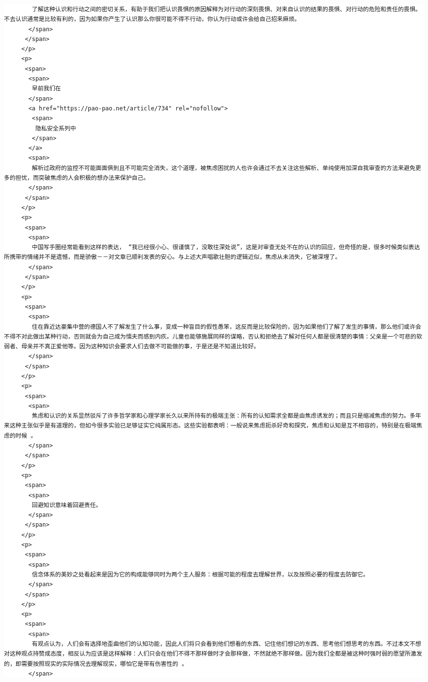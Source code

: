             了解这种认识和行动之间的密切关系，有助于我们把认识畏惧的原因解释为对行动的深刻畏惧、对来自认识的结果的畏惧、对行动的危险和责任的畏惧。不去认识通常是比较有利的，因为如果你产生了认识那么你很可能不得不行动，你认为行动或许会给自己招来麻烦。
           </span>
          </span>
         </p>
         <p>
          <span>
           <span>
            早前我们在
           </span>
           <a href="https://pao-pao.net/article/734" rel="nofollow">
            <span>
             隐私安全系列中
            </span>
           </a>
           <span>
            解析过政府的监控不可能面面俱到且不可能完全消失，这个道理，被焦虑困扰的人也许会通过不去关注这些解析、单纯使用加深自我审查的方法来避免更多的担忧，而突破焦虑的人会积极的想办法来保护自己。
           </span>
          </span>
         </p>
         <p>
          <span>
           <span>
            中国写手圈经常能看到这样的表达， “我已经很小心、很谨慎了，没敢往深处说”，这是对审查无处不在的认识的回应，但奇怪的是，很多时候类似表达所携带的情绪并不是遗憾，而是骄傲－－对文章已顺利发表的安心。与上述大声唱歌壮胆的逻辑近似，焦虑从未消失，它被深埋了。
           </span>
          </span>
         </p>
         <p>
          <span>
           <span>
            住在靠近达豪集中营的德国人不了解发生了什么事，变成一种盲目的假性愚笨，这反而是比较保险的，因为如果他们了解了发生的事情，那么他们或许会不得不对此做出某种行动，否则就会为自己成为懦夫而感到内疚。儿童也能够施展同样的谋略，否认和拒绝去了解对任何人都是很清楚的事情：父亲是一个可悲的软弱者、母亲并不真正爱他等。因为这种知识会要求人们去做不可能做的事，于是还是不知道比较好。
           </span>
          </span>
         </p>
         <p>
          <span>
           <span>
            焦虑和认识的关系显然驳斥了许多哲学家和心理学家长久以来所持有的极端主张：所有的认知需求全都是由焦虑诱发的；而且只是缩减焦虑的努力。多年来这种主张似乎是有道理的，但如今很多实验已足够证实它纯属形态。这些实验都表明：一般说来焦虑扼杀好奇和探究，焦虑和认知是互不相容的，特别是在极端焦虑的时候 。
           </span>
          </span>
         </p>
         <p>
          <span>
           <span>
            回避知识意味着回避责任。
           </span>
          </span>
         </p>
         <p>
          <span>
           <span>
            信念体系的美妙之处看起来是因为它的构成能够同时为两个主人服务：根据可能的程度去理解世界，以及按照必要的程度去防御它。
           </span>
          </span>
         </p>
         <p>
          <span>
           <span>
            有观点认为，人们会有选择地歪曲他们的认知功能，因此人们将只会看到他们想看的东西、记住他们想记的东西、思考他们想思考的东西。不过本文不想对这种观点持赞成态度，相反认为应该是这样解释：人们只会在他们不得不那样做时才会那样做，不然就绝不那样做。因为我们全都是被这种时强时弱的愿望所激发的，即需要按照现实的实际情况去理解现实，哪怕它是带有伤害性的 。
           </span>